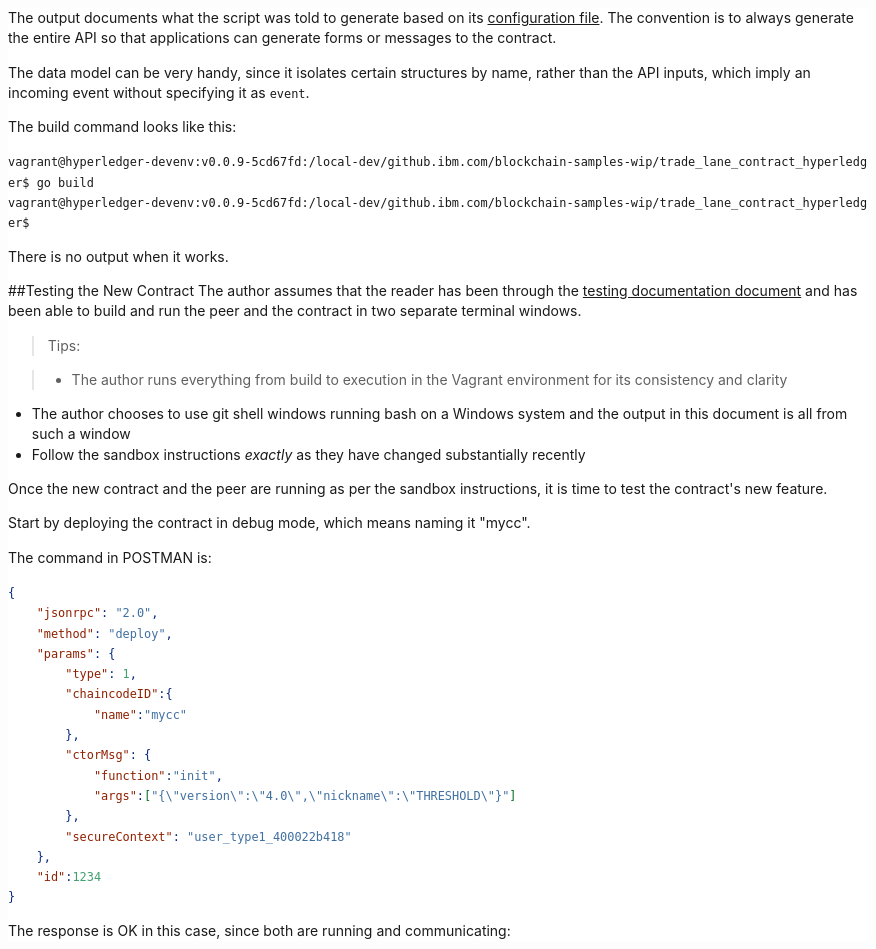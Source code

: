 The output documents what the script was told to generate based on its [configuration file](../scripts/generate.json). The convention is to always generate the entire API so that applications can generate forms or messages to the contract.

The data model can be very handy, since it isolates certain structures by name, rather than the API inputs, which imply an incoming event without specifying it as `event`.

The build command looks like this:
``` sh
vagrant@hyperledger-devenv:v0.0.9-5cd67fd:/local-dev/github.ibm.com/blockchain-samples-wip/trade_lane_contract_hyperledger$ go build
vagrant@hyperledger-devenv:v0.0.9-5cd67fd:/local-dev/github.ibm.com/blockchain-samples-wip/trade_lane_contract_hyperledger$
```
There is no output when it works.

##Testing the New Contract
The author assumes that the reader has been through the [testing documentation document](http://hyperledger-fabric.readthedocs.io/en/release-1.1/chaincode4ade.html#install-hyperledger-fabric-samples) and has been able to build and run the peer and the contract in two separate terminal windows.

> Tips:

> - The author runs everything from build to execution in the Vagrant environment for its consistency and clarity
- The author chooses to use git shell windows running bash on a Windows system and the output in this document is all from such a window
- Follow the sandbox instructions *exactly* as they have changed substantially recently

Once the new contract and the peer are running as per the sandbox instructions, it is time to test the contract's new feature.

Start by deploying the contract in debug mode, which means naming it "mycc".

The command in POSTMAN is:

``` json
{
    "jsonrpc": "2.0",
    "method": "deploy",
    "params": {
        "type": 1,
        "chaincodeID":{
            "name":"mycc"
        },
        "ctorMsg": {
            "function":"init",
            "args":["{\"version\":\"4.0\",\"nickname\":\"THRESHOLD\"}"]
        },
        "secureContext": "user_type1_400022b418"
    },
    "id":1234
}
```

The response is OK in this case, since both are running and communicating:
